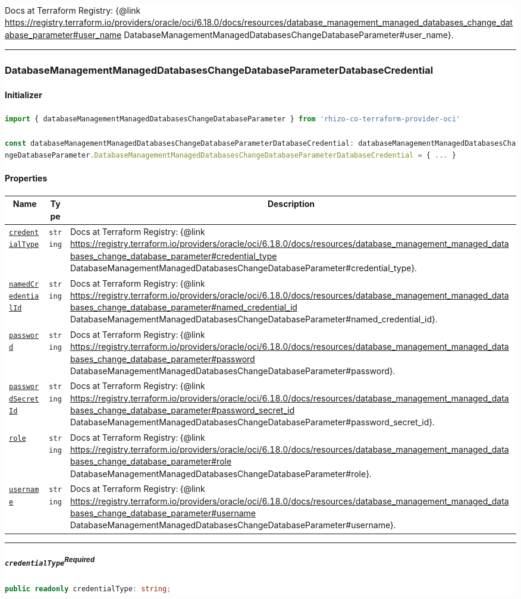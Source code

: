 Docs at Terraform Registry: {@link https://registry.terraform.io/providers/oracle/oci/6.18.0/docs/resources/database_management_managed_databases_change_database_parameter#user_name DatabaseManagementManagedDatabasesChangeDatabaseParameter#user_name}.

---

### DatabaseManagementManagedDatabasesChangeDatabaseParameterDatabaseCredential <a name="DatabaseManagementManagedDatabasesChangeDatabaseParameterDatabaseCredential" id="rhizo-co-terraform-provider-oci.databaseManagementManagedDatabasesChangeDatabaseParameter.DatabaseManagementManagedDatabasesChangeDatabaseParameterDatabaseCredential"></a>

#### Initializer <a name="Initializer" id="rhizo-co-terraform-provider-oci.databaseManagementManagedDatabasesChangeDatabaseParameter.DatabaseManagementManagedDatabasesChangeDatabaseParameterDatabaseCredential.Initializer"></a>

```typescript
import { databaseManagementManagedDatabasesChangeDatabaseParameter } from 'rhizo-co-terraform-provider-oci'

const databaseManagementManagedDatabasesChangeDatabaseParameterDatabaseCredential: databaseManagementManagedDatabasesChangeDatabaseParameter.DatabaseManagementManagedDatabasesChangeDatabaseParameterDatabaseCredential = { ... }
```

#### Properties <a name="Properties" id="Properties"></a>

| **Name** | **Type** | **Description** |
| --- | --- | --- |
| <code><a href="#rhizo-co-terraform-provider-oci.databaseManagementManagedDatabasesChangeDatabaseParameter.DatabaseManagementManagedDatabasesChangeDatabaseParameterDatabaseCredential.property.credentialType">credentialType</a></code> | <code>string</code> | Docs at Terraform Registry: {@link https://registry.terraform.io/providers/oracle/oci/6.18.0/docs/resources/database_management_managed_databases_change_database_parameter#credential_type DatabaseManagementManagedDatabasesChangeDatabaseParameter#credential_type}. |
| <code><a href="#rhizo-co-terraform-provider-oci.databaseManagementManagedDatabasesChangeDatabaseParameter.DatabaseManagementManagedDatabasesChangeDatabaseParameterDatabaseCredential.property.namedCredentialId">namedCredentialId</a></code> | <code>string</code> | Docs at Terraform Registry: {@link https://registry.terraform.io/providers/oracle/oci/6.18.0/docs/resources/database_management_managed_databases_change_database_parameter#named_credential_id DatabaseManagementManagedDatabasesChangeDatabaseParameter#named_credential_id}. |
| <code><a href="#rhizo-co-terraform-provider-oci.databaseManagementManagedDatabasesChangeDatabaseParameter.DatabaseManagementManagedDatabasesChangeDatabaseParameterDatabaseCredential.property.password">password</a></code> | <code>string</code> | Docs at Terraform Registry: {@link https://registry.terraform.io/providers/oracle/oci/6.18.0/docs/resources/database_management_managed_databases_change_database_parameter#password DatabaseManagementManagedDatabasesChangeDatabaseParameter#password}. |
| <code><a href="#rhizo-co-terraform-provider-oci.databaseManagementManagedDatabasesChangeDatabaseParameter.DatabaseManagementManagedDatabasesChangeDatabaseParameterDatabaseCredential.property.passwordSecretId">passwordSecretId</a></code> | <code>string</code> | Docs at Terraform Registry: {@link https://registry.terraform.io/providers/oracle/oci/6.18.0/docs/resources/database_management_managed_databases_change_database_parameter#password_secret_id DatabaseManagementManagedDatabasesChangeDatabaseParameter#password_secret_id}. |
| <code><a href="#rhizo-co-terraform-provider-oci.databaseManagementManagedDatabasesChangeDatabaseParameter.DatabaseManagementManagedDatabasesChangeDatabaseParameterDatabaseCredential.property.role">role</a></code> | <code>string</code> | Docs at Terraform Registry: {@link https://registry.terraform.io/providers/oracle/oci/6.18.0/docs/resources/database_management_managed_databases_change_database_parameter#role DatabaseManagementManagedDatabasesChangeDatabaseParameter#role}. |
| <code><a href="#rhizo-co-terraform-provider-oci.databaseManagementManagedDatabasesChangeDatabaseParameter.DatabaseManagementManagedDatabasesChangeDatabaseParameterDatabaseCredential.property.username">username</a></code> | <code>string</code> | Docs at Terraform Registry: {@link https://registry.terraform.io/providers/oracle/oci/6.18.0/docs/resources/database_management_managed_databases_change_database_parameter#username DatabaseManagementManagedDatabasesChangeDatabaseParameter#username}. |

---

##### `credentialType`<sup>Required</sup> <a name="credentialType" id="rhizo-co-terraform-provider-oci.databaseManagementManagedDatabasesChangeDatabaseParameter.DatabaseManagementManagedDatabasesChangeDatabaseParameterDatabaseCredential.property.credentialType"></a>

```typescript
public readonly credentialType: string;
```
